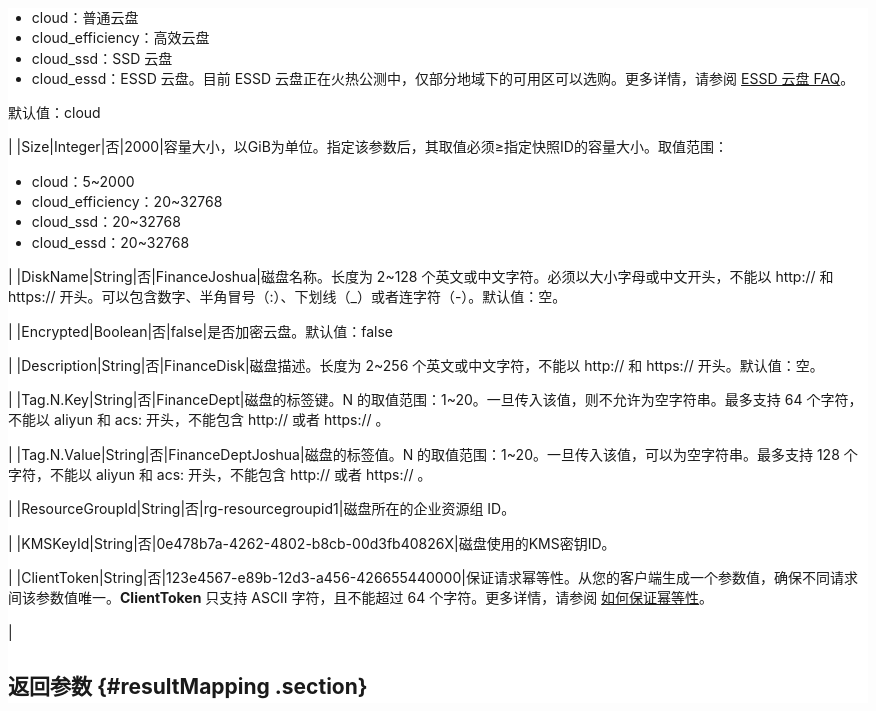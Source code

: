  -   cloud：普通云盘
-   cloud\_efficiency：高效云盘
-   cloud\_ssd：SSD 云盘
-   cloud\_essd：ESSD 云盘。目前 ESSD 云盘正在火热公测中，仅部分地域下的可用区可以选购。更多详情，请参阅 [ESSD 云盘 FAQ](~~64950~~)。

 默认值：cloud

 |
|Size|Integer|否|2000|容量大小，以GiB为单位。指定该参数后，其取值必须≥指定快照ID的容量大小。取值范围：

 -   cloud：5~2000
-   cloud\_efficiency：20~32768
-   cloud\_ssd：20~32768
-   cloud\_essd：20~32768

 |
|DiskName|String|否|FinanceJoshua|磁盘名称。长度为 2~128 个英文或中文字符。必须以大小字母或中文开头，不能以 http:// 和 https:// 开头。可以包含数字、半角冒号（:）、下划线（\_）或者连字符（-）。默认值：空。

 |
|Encrypted|Boolean|否|false|是否加密云盘。默认值：false

 |
|Description|String|否|FinanceDisk|磁盘描述。长度为 2~256 个英文或中文字符，不能以 http:// 和 https:// 开头。默认值：空。

 |
|Tag.N.Key|String|否|FinanceDept|磁盘的标签键。N 的取值范围：1~20。一旦传入该值，则不允许为空字符串。最多支持 64 个字符，不能以 aliyun 和 acs: 开头，不能包含 http:// 或者 https:// 。

 |
|Tag.N.Value|String|否|FinanceDeptJoshua|磁盘的标签值。N 的取值范围：1~20。一旦传入该值，可以为空字符串。最多支持 128 个字符，不能以 aliyun 和 acs: 开头，不能包含 http:// 或者 https:// 。

 |
|ResourceGroupId|String|否|rg-resourcegroupid1|磁盘所在的企业资源组 ID。

 |
|KMSKeyId|String|否|0e478b7a-4262-4802-b8cb-00d3fb40826X|磁盘使用的KMS密钥ID。

 |
|ClientToken|String|否|123e4567-e89b-12d3-a456-426655440000|保证请求幂等性。从您的客户端生成一个参数值，确保不同请求间该参数值唯一。**ClientToken** 只支持 ASCII 字符，且不能超过 64 个字符。更多详情，请参阅 [如何保证幂等性](~~25693~~)。

 |

## 返回参数 {#resultMapping .section}
